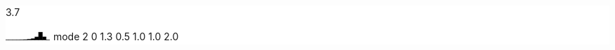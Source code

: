 3.7
</td>
<td style="text-align:right;">
<svg xmlns="http://www.w3.org/2000/svg" xmlns:xlink="http://www.w3.org/1999/xlink" class="svglite" width="48.00pt" height="12.00pt" viewBox="0 0 48.00 12.00">
<defs>
<style type="text/css">
    .svglite line, .svglite polyline, .svglite polygon, .svglite path, .svglite rect, .svglite circle {
      fill: none;
      stroke: #000000;
      stroke-linecap: round;
      stroke-linejoin: round;
      stroke-miterlimit: 10.00;
    }
  </style>
</defs><rect width="100%" height="100%" style="stroke: none; fill: none;"></rect><defs><clipPath id="cpMC4wMHw0OC4wMHwwLjAwfDEyLjAw"><rect x="0.00" y="0.00" width="48.00" height="12.00"></rect></clipPath></defs><g clip-path="url(#cpMC4wMHw0OC4wMHwwLjAwfDEyLjAw)">
</g><defs><clipPath id="cpMC4wMHw0OC4wMHwyLjg4fDEyLjAw"><rect x="0.00" y="2.88" width="48.00" height="9.12"></rect></clipPath></defs><g clip-path="url(#cpMC4wMHw0OC4wMHwyLjg4fDEyLjAw)"><rect x="-0.23" y="11.66" width="3.95" height="0.000076" style="stroke-width: 0.38; fill: #000000;"></rect><rect x="3.72" y="11.66" width="3.95" height="0.0011" style="stroke-width: 0.38; fill: #000000;"></rect><rect x="7.67" y="11.65" width="3.95" height="0.010" style="stroke-width: 0.38; fill: #000000;"></rect><rect x="11.63" y="11.62" width="3.95" height="0.045" style="stroke-width: 0.38; fill: #000000;"></rect><rect x="15.58" y="11.53" width="3.95" height="0.14" style="stroke-width: 0.38; fill: #000000;"></rect><rect x="19.54" y="11.30" width="3.95" height="0.36" style="stroke-width: 0.38; fill: #000000;"></rect><rect x="23.49" y="10.91" width="3.95" height="0.75" style="stroke-width: 0.38; fill: #000000;"></rect><rect x="27.45" y="10.26" width="3.95" height="1.40" style="stroke-width: 0.38; fill: #000000;"></rect><rect x="31.40" y="8.41" width="3.95" height="3.26" style="stroke-width: 0.38; fill: #000000;"></rect><rect x="35.35" y="3.22" width="3.95" height="8.44" style="stroke-width: 0.38; fill: #000000;"></rect><rect x="39.31" y="8.29" width="3.95" height="3.37" style="stroke-width: 0.38; fill: #000000;"></rect><rect x="43.26" y="11.66" width="3.95" height="0.0070" style="stroke-width: 0.38; fill: #000000;"></rect></g>
</svg>
</td>
</tr>
<tr>
<td style="text-align:left;">
mode
</td>
<td style="text-align:right;">
2
</td>
<td style="text-align:right;">
0
</td>
<td style="text-align:right;">
1.3
</td>
<td style="text-align:right;">
0.5
</td>
<td style="text-align:right;">
1.0
</td>
<td style="text-align:right;">
1.0
</td>
<td style="text-align:right;">
2.0
</td>
<td style="text-align:right;">
<svg xmlns="http://www.w3.org/2000/svg" xmlns:xlink="http://www.w3.org/1999/xlink" class="svglite" width="48.00pt" height="12.00pt" viewBox="0 0 48.00 12.00">